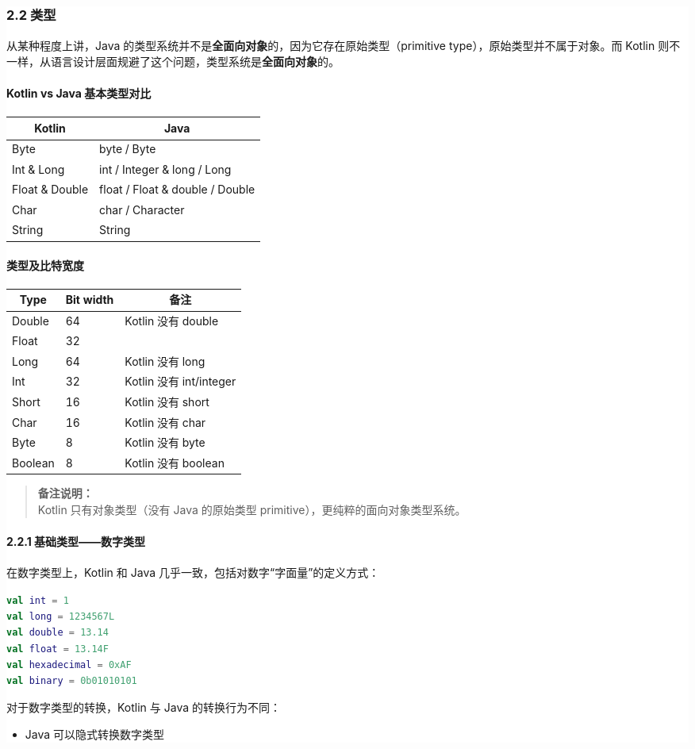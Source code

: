 
### 2.2 类型

从某种程度上讲，Java 的类型系统并不是**全面向对象**的，因为它存在原始类型（primitive type），原始类型并不属于对象。而 Kotlin 则不一样，从语言设计层面规避了这个问题，类型系统是**全面向对象**的。

#### Kotlin vs Java 基本类型对比

| Kotlin           | Java                         |
|------------------|-----------------------------|
| Byte             | byte / Byte                 |
| Int & Long       | int / Integer & long / Long |
| Float & Double   | float / Float & double / Double |
| Char             | char / Character            |
| String           | String                      |

#### 类型及比特宽度

| Type     | Bit width | 备注                        |
|----------|-----------|----------------------------|
| Double   | 64        | Kotlin 没有 double         |
| Float    | 32        |                            |
| Long     | 64        | Kotlin 没有 long           |
| Int      | 32        | Kotlin 没有 int/integer    |
| Short    | 16        | Kotlin 没有 short          |
| Char     | 16        | Kotlin 没有 char           |
| Byte     | 8         | Kotlin 没有 byte           |
| Boolean  | 8         | Kotlin 没有 boolean        |

> **备注说明：**  
Kotlin 只有对象类型（没有 Java 的原始类型 primitive），更纯粹的面向对象类型系统。

#### 2.2.1 基础类型——数字类型

在数字类型上，Kotlin 和 Java 几乎一致，包括对数字“字面量”的定义方式：

```kotlin
val int = 1
val long = 1234567L
val double = 13.14
val float = 13.14F
val hexadecimal = 0xAF
val binary = 0b01010101
```
对于数字类型的转换，Kotlin 与 Java 的转换行为不同：
- Java 可以隐式转换数字类型
